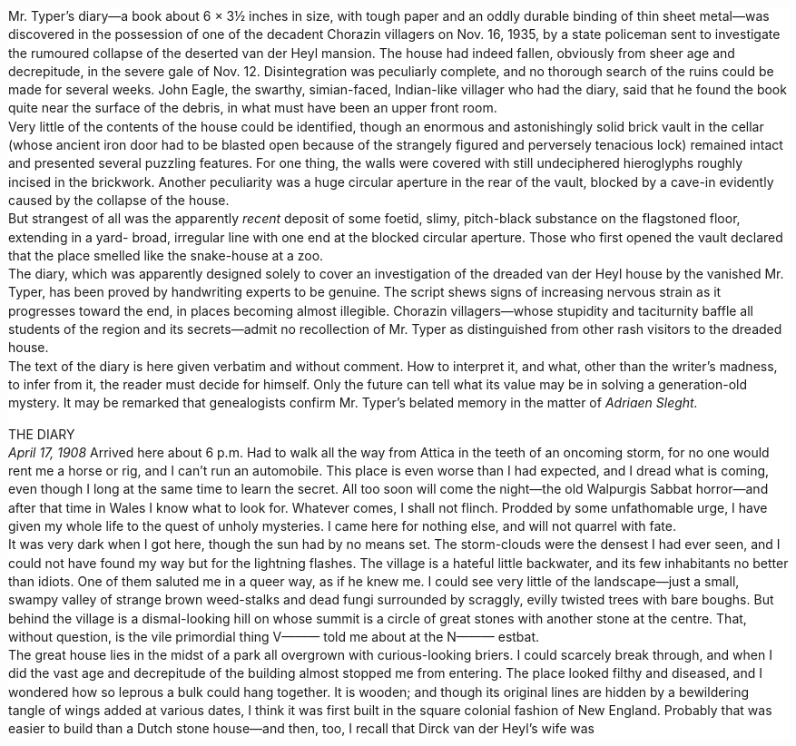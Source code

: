 Mr. Typer’s diary—a book about 6 × 3½ inches in size, with tough paper and an
oddly durable binding of thin sheet metal—was discovered in the possession of
one of the decadent Chorazin villagers on Nov. 16, 1935, by a state policeman
sent to investigate the rumoured collapse of the deserted van der Heyl
mansion. The house had indeed fallen, obviously from sheer age and
decrepitude, in the severe gale of Nov. 12. Disintegration was peculiarly
complete, and no thorough search of the ruins could be made for several weeks.
John Eagle, the swarthy, simian-faced, Indian-like villager who had the diary,
said that he found the book quite near the surface of the debris, in what must
have been an upper front room.  
Very little of the contents of the house could be identified, though an
enormous and astonishingly solid brick vault in the cellar (whose ancient iron
door had to be blasted open because of the strangely figured and perversely
tenacious lock) remained intact and presented several puzzling features. For
one thing, the walls were covered with still undeciphered hieroglyphs roughly
incised in the brickwork. Another peculiarity was a huge circular aperture in
the rear of the vault, blocked by a cave-in evidently caused by the collapse
of the house.  
But strangest of all was the apparently _recent_ deposit of some foetid,
slimy, pitch-black substance on the flagstoned floor, extending in a yard-
broad, irregular line with one end at the blocked circular aperture. Those who
first opened the vault declared that the place smelled like the snake-house at
a zoo.  
The diary, which was apparently designed solely to cover an investigation of
the dreaded van der Heyl house by the vanished Mr. Typer, has been proved by
handwriting experts to be genuine. The script shews signs of increasing
nervous strain as it progresses toward the end, in places becoming almost
illegible. Chorazin villagers—whose stupidity and taciturnity baffle all
students of the region and its secrets—admit no recollection of Mr. Typer as
distinguished from other rash visitors to the dreaded house.  
The text of the diary is here given verbatim and without comment. How to
interpret it, and what, other than the writer’s madness, to infer from it, the
reader must decide for himself. Only the future can tell what its value may be
in solving a generation-old mystery. It may be remarked that genealogists
confirm Mr. Typer’s belated memory in the matter of _Adriaen Sleght._  
  
THE DIARY  
_April 17, 1908_ Arrived here about 6 p.m. Had to walk all the way from Attica
in the teeth of an oncoming storm, for no one would rent me a horse or rig,
and I can’t run an automobile. This place is even worse than I had expected,
and I dread what is coming, even though I long at the same time to learn the
secret. All too soon will come the night—the old Walpurgis Sabbat horror—and
after that time in Wales I know what to look for. Whatever comes, I shall not
flinch. Prodded by some unfathomable urge, I have given my whole life to the
quest of unholy mysteries. I came here for nothing else, and will not quarrel
with fate.  
It was very dark when I got here, though the sun had by no means set. The
storm-clouds were the densest I had ever seen, and I could not have found my
way but for the lightning flashes. The village is a hateful little backwater,
and its few inhabitants no better than idiots. One of them saluted me in a
queer way, as if he knew me. I could see very little of the landscape—just a
small, swampy valley of strange brown weed-stalks and dead fungi surrounded by
scraggly, evilly twisted trees with bare boughs. But behind the village is a
dismal-looking hill on whose summit is a circle of great stones with another
stone at the centre. That, without question, is the vile primordial thing V———
told me about at the N——— estbat.  
The great house lies in the midst of a park all overgrown with curious-looking
briers. I could scarcely break through, and when I did the vast age and
decrepitude of the building almost stopped me from entering. The place looked
filthy and diseased, and I wondered how so leprous a bulk could hang together.
It is wooden; and though its original lines are hidden by a bewildering tangle
of wings added at various dates, I think it was first built in the square
colonial fashion of New England. Probably that was easier to build than a
Dutch stone house—and then, too, I recall that Dirck van der Heyl’s wife was